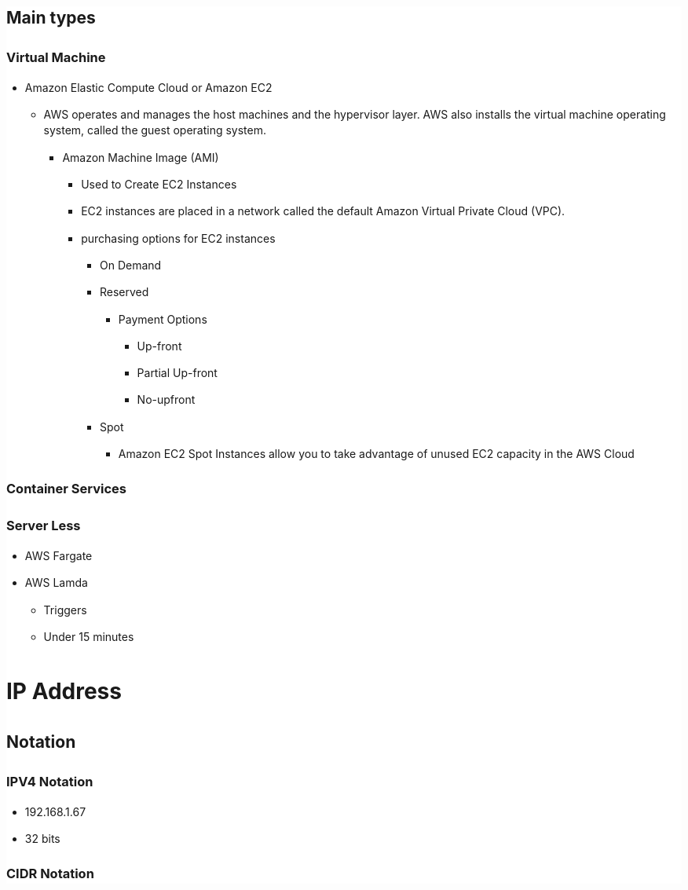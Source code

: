 ## Main types

### Virtual Machine

- Amazon Elastic Compute Cloud or Amazon EC2

	- AWS operates and manages the host machines and the hypervisor layer. AWS also installs the virtual machine operating system, called the guest operating system.

		- Amazon Machine Image (AMI)

			- Used to Create EC2 Instances

			- EC2 instances are placed in a network called the default Amazon Virtual Private Cloud (VPC).

			- purchasing options for EC2 instances

				- On Demand

				- Reserved

					- Payment Options

						- Up-front

						- Partial Up-front

						- No-upfront

				- Spot

					- Amazon EC2 Spot Instances allow you to take advantage of unused EC2 capacity in the AWS Cloud

### Container Services

### Server Less

- AWS Fargate

- AWS Lamda

	- Triggers

	- Under 15 minutes


# IP Address


## Notation

### IPV4 Notation

- 192.168.1.67

- 32 bits

### CIDR Notation
